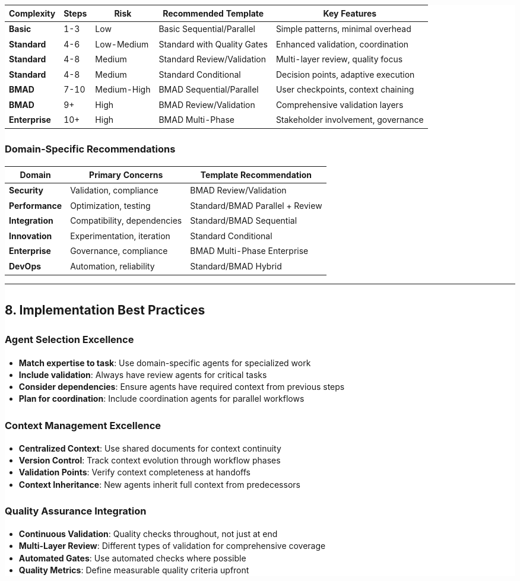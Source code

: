 | **Complexity** | **Steps** | **Risk** | **Recommended Template** | **Key Features** |
|---|---|---|---|---|
| **Basic** | 1-3 | Low | Basic Sequential/Parallel | Simple patterns, minimal overhead |
| **Standard** | 4-6 | Low-Medium | Standard with Quality Gates | Enhanced validation, coordination |
| **Standard** | 4-8 | Medium | Standard Review/Validation | Multi-layer review, quality focus |
| **Standard** | 4-8 | Medium | Standard Conditional | Decision points, adaptive execution |
| **BMAD** | 7-10 | Medium-High | BMAD Sequential/Parallel | User checkpoints, context chaining |
| **BMAD** | 9+ | High | BMAD Review/Validation | Comprehensive validation layers |
| **Enterprise** | 10+ | High | BMAD Multi-Phase | Stakeholder involvement, governance |

### Domain-Specific Recommendations

| **Domain** | **Primary Concerns** | **Template Recommendation** |
|---|---|---|
| **Security** | Validation, compliance | BMAD Review/Validation |
| **Performance** | Optimization, testing | Standard/BMAD Parallel + Review |
| **Integration** | Compatibility, dependencies | Standard/BMAD Sequential |
| **Innovation** | Experimentation, iteration | Standard Conditional |
| **Enterprise** | Governance, compliance | BMAD Multi-Phase Enterprise |
| **DevOps** | Automation, reliability | Standard/BMAD Hybrid |

---

## 8. Implementation Best Practices

### Agent Selection Excellence
- **Match expertise to task**: Use domain-specific agents for specialized work
- **Include validation**: Always have review agents for critical tasks
- **Consider dependencies**: Ensure agents have required context from previous steps
- **Plan for coordination**: Include coordination agents for parallel workflows

### Context Management Excellence
- **Centralized Context**: Use shared documents for context continuity
- **Version Control**: Track context evolution through workflow phases
- **Validation Points**: Verify context completeness at handoffs
- **Context Inheritance**: New agents inherit full context from predecessors

### Quality Assurance Integration
- **Continuous Validation**: Quality checks throughout, not just at end
- **Multi-Layer Review**: Different types of validation for comprehensive coverage
- **Automated Gates**: Use automated checks where possible
- **Quality Metrics**: Define measurable quality criteria upfront
